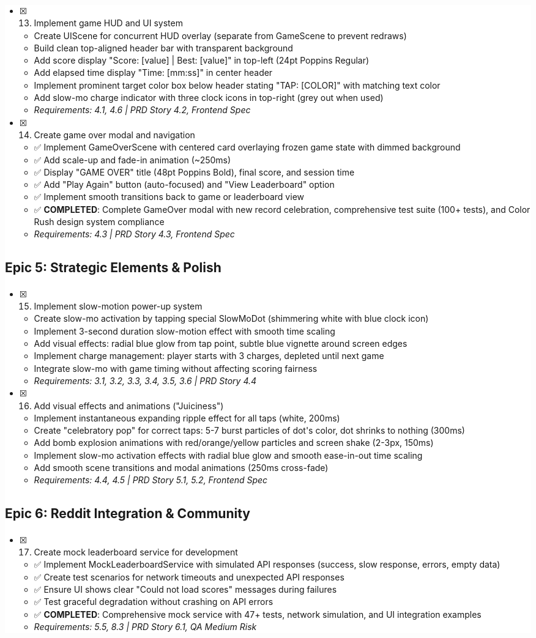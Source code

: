 - [x] 13. Implement game HUD and UI system

  - Create UIScene for concurrent HUD overlay (separate from GameScene to prevent redraws)
  - Build clean top-aligned header bar with transparent background
  - Add score display "Score: [value] | Best: [value]" in top-left (24pt Poppins Regular)
  - Add elapsed time display "Time: [mm:ss]" in center header
  - Implement prominent target color box below header stating "TAP: [COLOR]" with matching text color
  - Add slow-mo charge indicator with three clock icons in top-right (grey out when used)
  - _Requirements: 4.1, 4.6 | PRD Story 4.2, Frontend Spec_

- [x] 14. Create game over modal and navigation

  - ✅ Implement GameOverScene with centered card overlaying frozen game state with dimmed background
  - ✅ Add scale-up and fade-in animation (~250ms)
  - ✅ Display "GAME OVER" title (48pt Poppins Bold), final score, and session time
  - ✅ Add "Play Again" button (auto-focused) and "View Leaderboard" option
  - ✅ Implement smooth transitions back to game or leaderboard view
  - ✅ **COMPLETED**: Complete GameOver modal with new record celebration, comprehensive test suite (100+ tests), and Color Rush design system compliance
  - _Requirements: 4.3 | PRD Story 4.3, Frontend Spec_

## Epic 5: Strategic Elements & Polish

- [x] 15. Implement slow-motion power-up system

  - Create slow-mo activation by tapping special SlowMoDot (shimmering white with blue clock icon)
  - Implement 3-second duration slow-motion effect with smooth time scaling
  - Add visual effects: radial blue glow from tap point, subtle blue vignette around screen edges
  - Implement charge management: player starts with 3 charges, depleted until next game
  - Integrate slow-mo with game timing without affecting scoring fairness
  - _Requirements: 3.1, 3.2, 3.3, 3.4, 3.5, 3.6 | PRD Story 4.4_

- [x] 16. Add visual effects and animations ("Juiciness")
  - Implement instantaneous expanding ripple effect for all taps (white, 200ms)
  - Create "celebratory pop" for correct taps: 5-7 burst particles of dot's color, dot shrinks to nothing (300ms)
  - Add bomb explosion animations with red/orange/yellow particles and screen shake (2-3px, 150ms)
  - Implement slow-mo activation effects with radial blue glow and smooth ease-in-out time scaling
  - Add smooth scene transitions and modal animations (250ms cross-fade)
  - _Requirements: 4.4, 4.5 | PRD Story 5.1, 5.2, Frontend Spec_

## Epic 6: Reddit Integration & Community

- [x] 17. Create mock leaderboard service for development

  - ✅ Implement MockLeaderboardService with simulated API responses (success, slow response, errors, empty data)
  - ✅ Create test scenarios for network timeouts and unexpected API responses
  - ✅ Ensure UI shows clear "Could not load scores" messages during failures
  - ✅ Test graceful degradation without crashing on API errors
  - ✅ **COMPLETED**: Comprehensive mock service with 47+ tests, network simulation, and UI integration examples
  - _Requirements: 5.5, 8.3 | PRD Story 6.1, QA Medium Risk_
